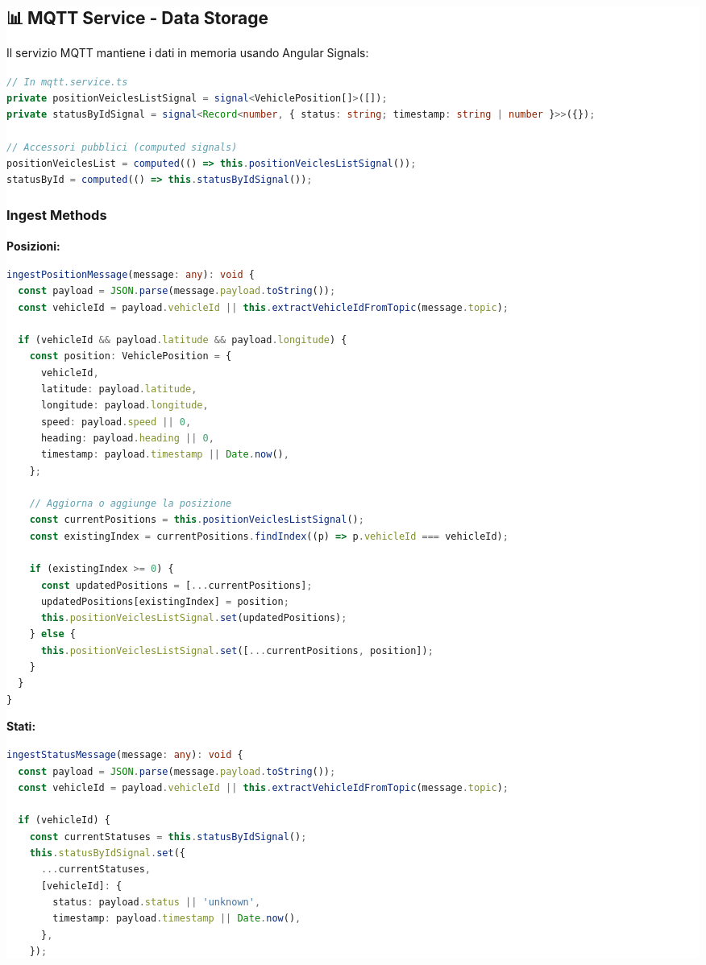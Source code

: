 
## 📊 MQTT Service - Data Storage

Il servizio MQTT mantiene i dati in memoria usando Angular Signals:

```typescript
// In mqtt.service.ts
private positionVeiclesListSignal = signal<VehiclePosition[]>([]);
private statusByIdSignal = signal<Record<number, { status: string; timestamp: string | number }>>({});

// Accessori pubblici (computed signals)
positionVeiclesList = computed(() => this.positionVeiclesListSignal());
statusById = computed(() => this.statusByIdSignal());
```

### Ingest Methods

**Posizioni:**

```typescript
ingestPositionMessage(message: any): void {
  const payload = JSON.parse(message.payload.toString());
  const vehicleId = payload.vehicleId || this.extractVehicleIdFromTopic(message.topic);

  if (vehicleId && payload.latitude && payload.longitude) {
    const position: VehiclePosition = {
      vehicleId,
      latitude: payload.latitude,
      longitude: payload.longitude,
      speed: payload.speed || 0,
      heading: payload.heading || 0,
      timestamp: payload.timestamp || Date.now(),
    };

    // Aggiorna o aggiunge la posizione
    const currentPositions = this.positionVeiclesListSignal();
    const existingIndex = currentPositions.findIndex((p) => p.vehicleId === vehicleId);

    if (existingIndex >= 0) {
      const updatedPositions = [...currentPositions];
      updatedPositions[existingIndex] = position;
      this.positionVeiclesListSignal.set(updatedPositions);
    } else {
      this.positionVeiclesListSignal.set([...currentPositions, position]);
    }
  }
}
```

**Stati:**

```typescript
ingestStatusMessage(message: any): void {
  const payload = JSON.parse(message.payload.toString());
  const vehicleId = payload.vehicleId || this.extractVehicleIdFromTopic(message.topic);

  if (vehicleId) {
    const currentStatuses = this.statusByIdSignal();
    this.statusByIdSignal.set({
      ...currentStatuses,
      [vehicleId]: {
        status: payload.status || 'unknown',
        timestamp: payload.timestamp || Date.now(),
      },
    });
```